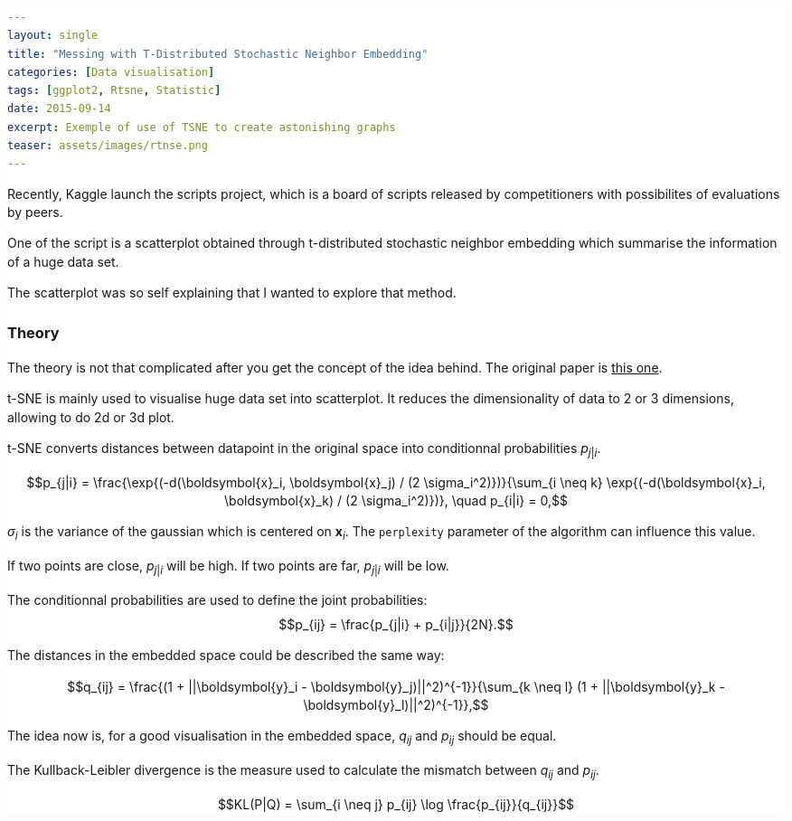 ```yaml
---
layout: single
title: "Messing with T-Distributed Stochastic Neighbor Embedding"
categories: [Data visualisation]
tags: [ggplot2, Rtsne, Statistic]
date: 2015-09-14
excerpt: Exemple of use of TSNE to create astonishing graphs
teaser: assets/images/rtnse.png
---
```


<script src="https://cdn.mathjax.org/mathjax/latest/MathJax.js?config=TeX-AMS-MML_HTMLorMML" type="text/javascript"></script>

Recently, Kaggle launch the scripts project, which is a board of scripts released by competitioners with possibilites of evaluations by peers.

One of the script is a scatterplot obtained through t-distributed stochastic neighbor embedding which summarise the information of a huge data set.

The scatterplot was so self explaining that I wanted to explore that method.

<h3> Theory </h3>

The theory is not that complicated after you get the concept of the idea behind.
The original paper is [this one](http://jmlr.org/papers/volume9/vandermaaten08a/vandermaaten08a.pdf).

t-SNE is mainly used to visualise huge data set into scatterplot. It reduces the dimensionality of data to 2 or 3 dimensions, allowing to do 2d or 3d plot.

t-SNE converts distances between datapoint in the original space into conditionnal probabilities $p_{j|i}$.

$$p_{j|i} = \frac{\exp{(-d(\boldsymbol{x}_i, \boldsymbol{x}_j) / (2 \sigma_i^2)})}{\sum_{i \neq k} \exp{(-d(\boldsymbol{x}_i, \boldsymbol{x}_k) / (2 \sigma_i^2)})}, \quad p_{i|i} = 0,$$

$\sigma_i$ is the variance of the gaussian which is centered on $\boldsymbol{x}_i$. The `perplexity` parameter of the algorithm can influence this value.

If two points are close, $p_{j|i}$ will be high. If two points are far, $p_{j|i}$ will be low.

The conditionnal probabilities are used to define the joint probabilities: 
$$p_{ij} = \frac{p_{j|i} + p_{i|j}}{2N}.$$

The distances in the embedded space could be described the same way:

$$q_{ij} = \frac{(1 + ||\boldsymbol{y}_i - \boldsymbol{y}_j)||^2)^{-1}}{\sum_{k \neq l} (1 + ||\boldsymbol{y}_k - \boldsymbol{y}_l)||^2)^{-1}},$$

The idea now is, for a good visualisation in the embedded space, $q_{ij}$ and $p_{ij}$ should be equal.

The Kullback-Leibler divergence is the measure used to calculate the mismatch between $q_{ij}$ and $p_{ij}$.

$$KL(P|Q) = \sum_{i \neq j} p_{ij} \log \frac{p_{ij}}{q_{ij}}$$
